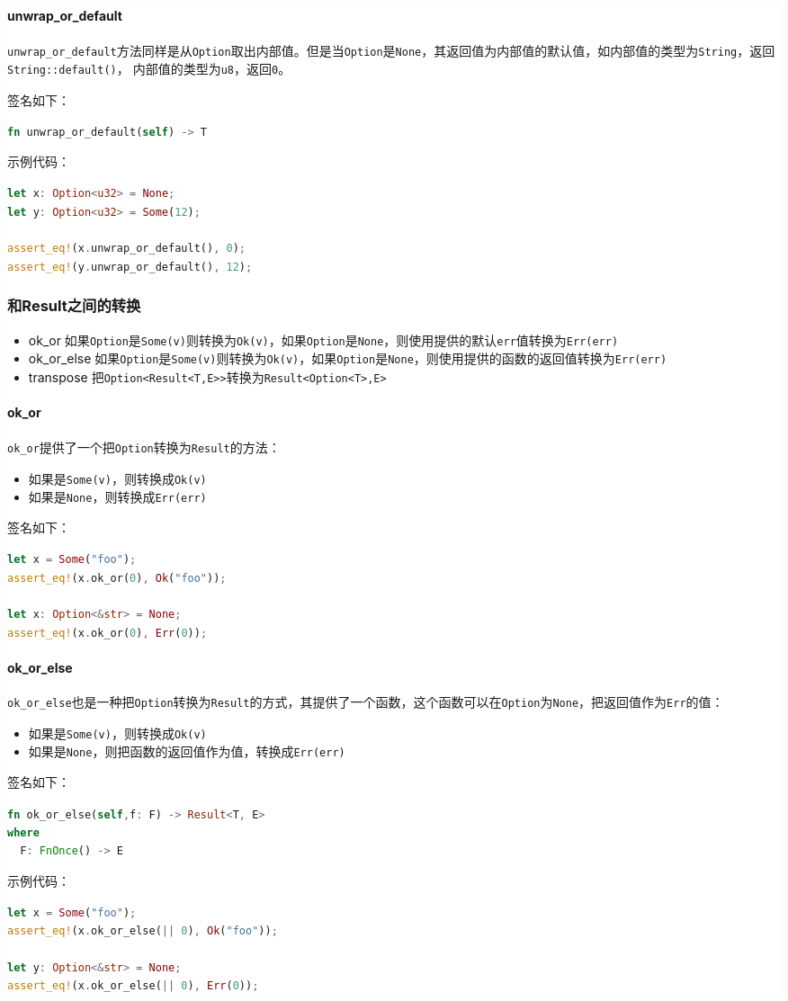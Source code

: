 #### unwrap_or_default

`unwrap_or_default`方法同样是从`Option`取出内部值。但是当`Option`是`None`，其返回值为内部值的默认值，如内部值的类型为`String`，返回`String::default()`，
内部值的类型为`u8`，返回`0`。

签名如下：
```rust
fn unwrap_or_default(self) -> T
```

示例代码：
```rust
let x: Option<u32> = None;
let y: Option<u32> = Some(12);

assert_eq!(x.unwrap_or_default(), 0);
assert_eq!(y.unwrap_or_default(), 12);
```

### 和**Result**之间的转换

- ok_or 如果`Option`是`Some(v)`则转换为`Ok(v)`，如果`Option`是`None`，则使用提供的默认`err`值转换为`Err(err)`
- ok_or_else 如果`Option`是`Some(v)`则转换为`Ok(v)`，如果`Option`是`None`，则使用提供的函数的返回值转换为`Err(err)`
- transpose 把`Option<Result<T,E>>`转换为`Result<Option<T>,E>`

#### ok_or

`ok_or`提供了一个把`Option`转换为`Result`的方法：

- 如果是`Some(v)`，则转换成`Ok(v)`
- 如果是`None`，则转换成`Err(err)`

签名如下：
```rust
let x = Some("foo");
assert_eq!(x.ok_or(0), Ok("foo"));

let x: Option<&str> = None;
assert_eq!(x.ok_or(0), Err(0));
```

#### ok_or_else

`ok_or_else`也是一种把`Option`转换为`Result`的方式，其提供了一个函数，这个函数可以在`Option`为`None`，把返回值作为`Err`的值：

- 如果是`Some(v)`，则转换成`Ok(v)`
- 如果是`None`，则把函数的返回值作为值，转换成`Err(err)`

签名如下：
```rust
fn ok_or_else(self,f: F) -> Result<T, E>
where
  F: FnOnce() -> E
```

示例代码：
```rust
let x = Some("foo");
assert_eq!(x.ok_or_else(|| 0), Ok("foo"));

let y: Option<&str> = None;
assert_eq!(x.ok_or_else(|| 0), Err(0));
```

